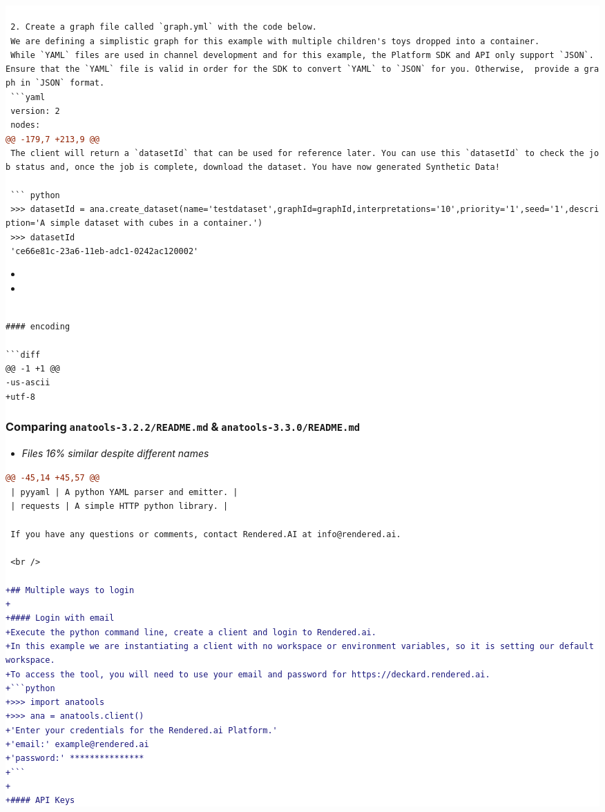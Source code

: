 ```diff
 
 2. Create a graph file called `graph.yml` with the code below. 
 We are defining a simplistic graph for this example with multiple children's toys dropped into a container.
 While `YAML` files are used in channel development and for this example, the Platform SDK and API only support `JSON`. Ensure that the `YAML` file is valid in order for the SDK to convert `YAML` to `JSON` for you. Otherwise,  provide a graph in `JSON` format. 
 ```yaml
 version: 2
 nodes:
@@ -179,7 +213,9 @@
 The client will return a `datasetId` that can be used for reference later. You can use this `datasetId` to check the job status and, once the job is complete, download the dataset. You have now generated Synthetic Data!
 
 ``` python
 >>> datasetId = ana.create_dataset(name='testdataset',graphId=graphId,interpretations='10',priority='1',seed='1',description='A simple dataset with cubes in a container.')
 >>> datasetId
 'ce66e81c-23a6-11eb-adc1-0242ac120002'
 ```
+
+
```

#### encoding

```diff
@@ -1 +1 @@
-us-ascii
+utf-8
```

### Comparing `anatools-3.2.2/README.md` & `anatools-3.3.0/README.md`

 * *Files 16% similar despite different names*

```diff
@@ -45,14 +45,57 @@
 | pyyaml | A python YAML parser and emitter. |
 | requests | A simple HTTP python library. |
 
 If you have any questions or comments, contact Rendered.AI at info@rendered.ai.
 
 <br />
 
+## Multiple ways to login
+
+#### Login with email
+Execute the python command line, create a client and login to Rendered.ai.
+In this example we are instantiating a client with no workspace or environment variables, so it is setting our default workspace.
+To access the tool, you will need to use your email and password for https://deckard.rendered.ai.
+```python
+>>> import anatools
+>>> ana = anatools.client()
+'Enter your credentials for the Rendered.ai Platform.'
+'email:' example@rendered.ai
+'password:' ***************
+```
+
+#### API Keys
```